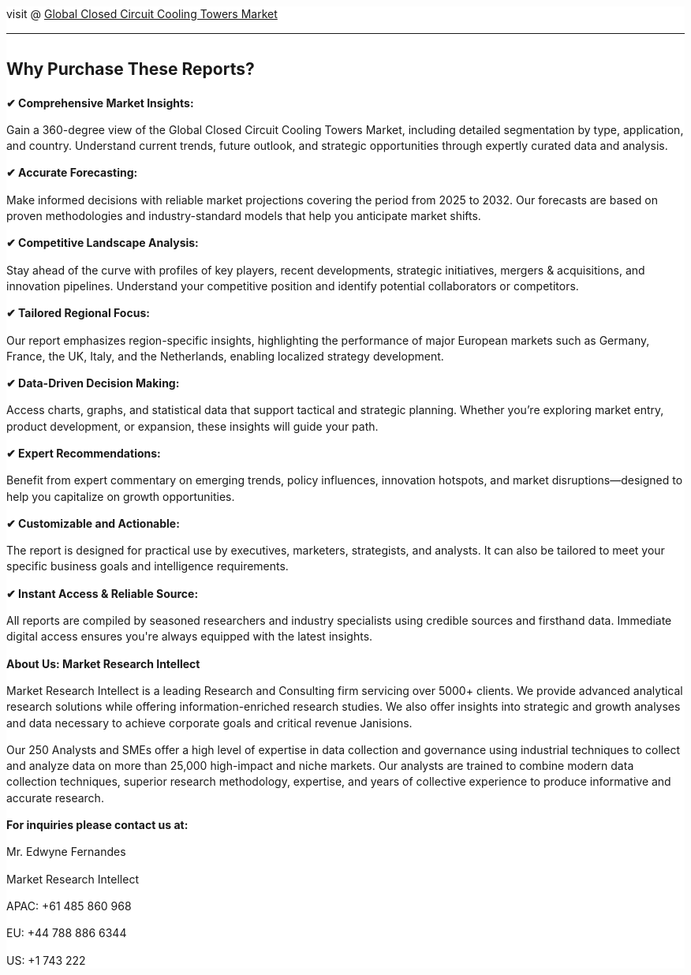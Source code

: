 visit&nbsp;@</strong>&nbsp;</span><span class="font-[700]"><a href="https://www.marketresearchintellect.com/product/global-closed-circuit-cooling-towers-market-size-and-forecast/?utm_source=Linkedin&utm_medium=861" target="_blank" data-tracking-control-name="article-ssr-frontend-pulse_little-text-block" data-tracking-will-navigate="" data-test-link="">Global Closed Circuit Cooling Towers Market</a></span></p></blockquote><hr /><h2>Why Purchase These Reports?</h2><p><strong>✔ Comprehensive Market Insights:</strong></p><p>Gain a 360-degree view of the Global Closed Circuit Cooling Towers Market, including detailed segmentation by type, application, and country. Understand current trends, future outlook, and strategic opportunities through expertly curated data and analysis.</p><p><strong>✔ Accurate Forecasting:</strong></p><p>Make informed decisions with reliable market projections covering the period from 2025 to 2032. Our forecasts are based on proven methodologies and industry-standard models that help you anticipate market shifts.</p><p><strong>✔ Competitive Landscape Analysis:</strong></p><p>Stay ahead of the curve with profiles of key players, recent developments, strategic initiatives, mergers &amp; acquisitions, and innovation pipelines. Understand your competitive position and identify potential collaborators or competitors.</p><p><strong>✔ Tailored Regional Focus:</strong></p><p>Our report emphasizes region-specific insights, highlighting the performance of major European markets such as Germany, France, the UK, Italy, and the Netherlands, enabling localized strategy development.</p><p><strong>✔ Data-Driven Decision Making:</strong></p><p>Access charts, graphs, and statistical data that support tactical and strategic planning. Whether you&rsquo;re exploring market entry, product development, or expansion, these insights will guide your path.</p><p><strong>✔ Expert Recommendations:</strong></p><p>Benefit from expert commentary on emerging trends, policy influences, innovation hotspots, and market disruptions&mdash;designed to help you capitalize on growth opportunities.</p><p><strong>✔ Customizable and Actionable:</strong></p><p>The report is designed for practical use by executives, marketers, strategists, and analysts. It can also be tailored to meet your specific business goals and intelligence requirements.</p><p><strong>✔ Instant Access &amp; Reliable Source:</strong></p><p>All reports are compiled by seasoned researchers and industry specialists using credible sources and firsthand data. Immediate digital access ensures you're always equipped with the latest insights.</p><p><strong><span class="font-[700]">About Us: Market Research Intellect</span></strong></p><p><span class="">Market Research Intellect is a leading Research and Consulting firm servicing over 5000+ clients. We provide advanced analytical research solutions while offering information-enriched research studies.&nbsp;</span>We also offer insights into strategic and growth analyses and data necessary to achieve corporate goals and critical revenue Janisions.</p><p><span class="">Our 250 Analysts and SMEs offer a high level of expertise in data collection and governance using industrial techniques to collect and analyze data on more than 25,000 high-impact and niche markets. Our analysts are trained to combine modern data collection techniques, superior research methodology, expertise, and years of collective experience to produce informative and accurate research.</span></p><p><strong>For inquiries please contact us at:</strong></p><p>Mr. Edwyne Fernandes</p><p>Market Research Intellect</p><p>APAC: +61 485 860 968</p><p>EU: +44 788 886 6344</p><p>US: +1 743 222